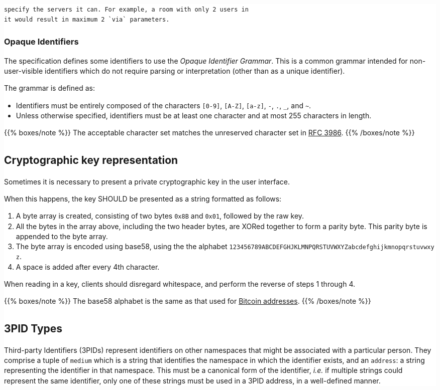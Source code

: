     specify the servers it can. For example, a room with only 2 users in
    it would result in maximum 2 `via` parameters.

### Opaque Identifiers

The specification defines some identifiers to use the *Opaque Identifier
Grammar*. This is a common grammar intended for non-user-visible identifiers
which do not require parsing or interpretation (other than as a unique
identifier).

The grammar is defined as:

* Identifiers must be entirely composed of the characters `[0-9]`, `[A-Z]`,
  `[a-z]`, `-`, `.`, `_`, and `~`.
* Unless otherwise specified, identifiers must be at least one character and at
  most 255 characters in length.

{{% boxes/note %}}
The acceptable character set matches the unreserved character set in [RFC
3986](https://datatracker.ietf.org/doc/html/rfc3986#section-2.3).
{{% /boxes/note %}}

## Cryptographic key representation

Sometimes it is necessary to present a private cryptographic key in the user
interface.

When this happens, the key SHOULD be presented as a string formatted as
follows:

1.  A byte array is created, consisting of two bytes `0x8B` and `0x01`,
    followed by the raw key.
2.  All the bytes in the array above, including the two header bytes,
    are XORed together to form a parity byte. This parity byte is
    appended to the byte array.
3.  The byte array is encoded using base58, using the the alphabet
    `123456789ABCDEFGHJKLMNPQRSTUVWXYZabcdefghijkmnopqrstuvwxyz`.
4.  A space is added after every 4th character.

When reading in a key, clients should disregard whitespace, and
perform the reverse of steps 1 through 4.

{{% boxes/note %}}
The base58 alphabet is the same as that used for [Bitcoin
addresses](https://en.bitcoin.it/wiki/Base58Check_encoding#Base58_symbol_chart).
{{% /boxes/note %}}

## 3PID Types

Third-party Identifiers (3PIDs) represent identifiers on other
namespaces that might be associated with a particular person. They
comprise a tuple of `medium` which is a string that identifies the
namespace in which the identifier exists, and an `address`: a string
representing the identifier in that namespace. This must be a canonical
form of the identifier, *i.e.* if multiple strings could represent the
same identifier, only one of these strings must be used in a 3PID
address, in a well-defined manner.
